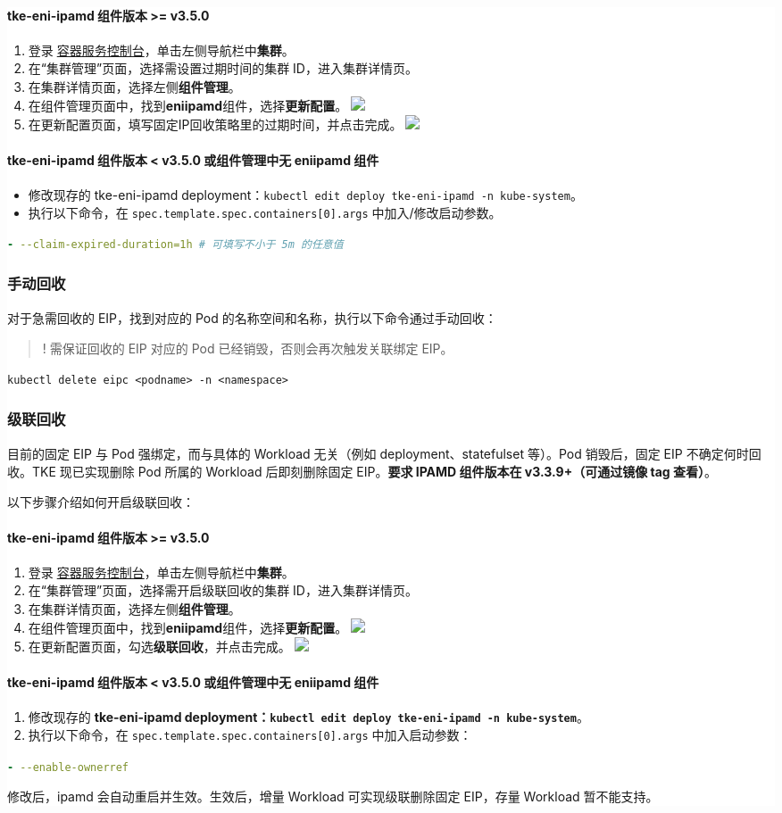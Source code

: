 #### tke-eni-ipamd 组件版本 >= v3.5.0
1. 登录 [容器服务控制台](https://console.qcloud.com/tke2)，单击左侧导航栏中**集群**。
2. 在“集群管理”页面，选择需设置过期时间的集群 ID，进入集群详情页。
3. 在集群详情页面，选择左侧**组件管理**。
4. 在组件管理页面中，找到**eniipamd**组件，选择**更新配置**。
![](https://qcloudimg.tencent-cloud.cn/raw/8ba9443b2e1da9800b429060adf89416.png)
5. 在更新配置页面，填写固定IP回收策略里的过期时间，并点击完成。
![](https://qcloudimg.tencent-cloud.cn/raw/99188dc9de98aa3e23613820665d4cb0.png)

#### tke-eni-ipamd 组件版本 < v3.5.0 或组件管理中无 eniipamd 组件
- 修改现存的 tke-eni-ipamd deployment：`kubectl edit deploy tke-eni-ipamd -n kube-system`。
- 执行以下命令，在 `spec.template.spec.containers[0].args` 中加入/修改启动参数。
```yaml
- --claim-expired-duration=1h # 可填写不小于 5m 的任意值 
```

### 手动回收
对于急需回收的 EIP，找到对应的 Pod 的名称空间和名称，执行以下命令通过手动回收：
>! 需保证回收的 EIP 对应的 Pod 已经销毁，否则会再次触发关联绑定 EIP。
>
```
kubectl delete eipc <podname> -n <namespace>
```

### 级联回收
目前的固定 EIP 与 Pod 强绑定，而与具体的 Workload 无关（例如 deployment、statefulset 等）。Pod 销毁后，固定 EIP 不确定何时回收。TKE 现已实现删除 Pod 所属的 Workload 后即刻删除固定 EIP。**要求 IPAMD 组件版本在 v3.3.9+（可通过镜像 tag 查看）**。

以下步骤介绍如何开启级联回收：
#### tke-eni-ipamd 组件版本 >= v3.5.0

1. 登录 [容器服务控制台](https://console.qcloud.com/tke2)，单击左侧导航栏中**集群**。
2. 在“集群管理”页面，选择需开启级联回收的集群 ID，进入集群详情页。
3. 在集群详情页面，选择左侧**组件管理**。
4. 在组件管理页面中，找到**eniipamd**组件，选择**更新配置**。
![](https://qcloudimg.tencent-cloud.cn/raw/8ba9443b2e1da9800b429060adf89416.png)
5. 在更新配置页面，勾选**级联回收**，并点击完成。
![](https://qcloudimg.tencent-cloud.cn/raw/3c3d5b4a122eca09c20d776abd4c5038.png)

#### tke-eni-ipamd 组件版本 < v3.5.0 或组件管理中无 eniipamd 组件

1. 修改现存的 **tke-eni-ipamd deployment：`kubectl edit deploy tke-eni-ipamd -n kube-system`**。
2. 执行以下命令，在 `spec.template.spec.containers[0].args` 中加入启动参数：
```yaml
- --enable-ownerref
```

修改后，ipamd 会自动重启并生效。生效后，增量 Workload 可实现级联删除固定 EIP，存量 Workload 暂不能支持。
